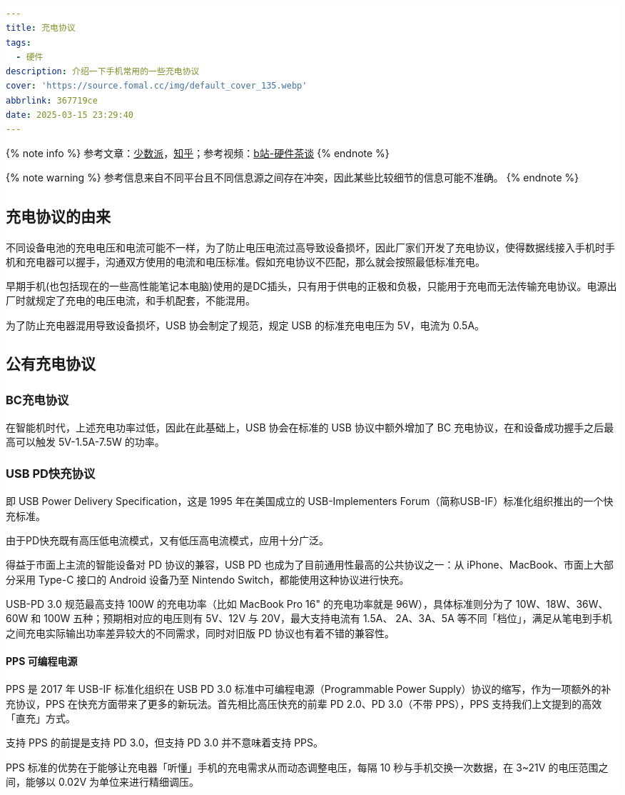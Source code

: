 ```yaml
---
title: 充电协议
tags:
  - 硬件
description: 介绍一下手机常用的一些充电协议
cover: 'https://source.fomal.cc/img/default_cover_135.webp'
abbrlink: 367719ce
date: 2025-03-15 23:29:40
---
```


{% note info %}
参考文章：[少数派](https://sspai.com/post/62289)，[知乎](https://www.zhihu.com/tardis/zm/art/448677383?source_id=1003)；参考视频：[b站-硬件茶谈](https://www.bilibili.com/video/BV1iG411b72t/?spm_id_from=333.1387.search.video_card.click&vd_source=4818ed7eb881f1eba75c12df1d2bd43c)
{% endnote %}

{% note warning %}
参考信息来自不同平台且不同信息源之间存在冲突，因此某些比较细节的信息可能不准确。
{% endnote %}

## 充电协议的由来
不同设备电池的充电电压和电流可能不一样，为了防止电压电流过高导致设备损坏，因此厂家们开发了充电协议，使得数据线接入手机时手机和充电器可以握手，沟通双方使用的电流和电压标准。假如充电协议不匹配，那么就会按照最低标准充电。

早期手机(也包括现在的一些高性能笔记本电脑)使用的是DC插头，只有用于供电的正极和负极，只能用于充电而无法传输充电协议。电源出厂时就规定了充电的电压电流，和手机配套，不能混用。

为了防止充电器混用导致设备损坏，USB 协会制定了规范，规定 USB 的标准充电电压为 5V，电流为 0.5A。

## 公有充电协议
### BC充电协议
在智能机时代，上述充电功率过低，因此在此基础上，USB 协会在标准的 USB 协议中额外增加了 BC 充电协议，在和设备成功握手之后最高可以触发 5V-1.5A-7.5W 的功率。

### USB PD快充协议
即 USB Power Delivery Specification，这是 1995 年在美国成立的 USB-Implementers Forum（简称USB-IF）标准化组织推出的一个快充标准。

由于PD快充既有高压低电流模式，又有低压高电流模式，应用十分广泛。

得益于市面上主流的智能设备对 PD 协议的兼容，USB PD 也成为了目前通用性最高的公共协议之一：从 iPhone、MacBook、市面上大部分采用 Type-C 接口的 Android 设备乃至 Nintendo Switch，都能使用这种协议进行快充。

USB-PD 3.0 规范最高支持 100W 的充电功率（比如 MacBook Pro 16" 的充电功率就是 96W），具体标准则分为了 10W、18W、36W、60W 和 100W 五种；预期相对应的电压则有 5V、12V 与 20V，最大支持电流有 1.5A、 2A、3A、5A 等不同「档位」，满足从笔电到手机之间充电实际输出功率差异较大的不同需求，同时对旧版 PD 协议也有着不错的兼容性。

#### PPS 可编程电源
PPS 是 2017 年 USB-IF 标准化组织在 USB PD 3.0 标准中可编程电源（Programmable Power Supply）协议的缩写，作为一项额外的补充协议，PPS 在快充方面带来了更多的新玩法。首先相比高压快充的前辈 PD 2.0、PD 3.0（不带 PPS），PPS 支持我们上文提到的高效「直充」方式。

支持 PPS 的前提是支持 PD 3.0，但支持 PD 3.0 并不意味着支持 PPS。

PPS 标准的优势在于能够让充电器「听懂」手机的充电需求从而动态调整电压，每隔 10 秒与手机交换一次数据，在 3~21V 的电压范围之间，能够以 0.02V 为单位来进行精细调压。
